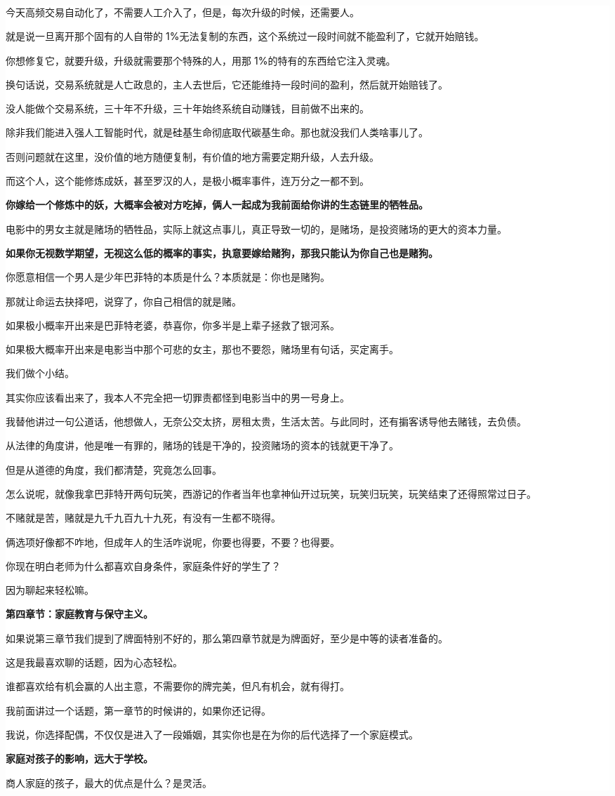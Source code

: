 今天高频交易自动化了，不需要人工介入了，但是，每次升级的时候，还需要人。

就是说一旦离开那个固有的人自带的 1%无法复制的东西，这个系统过一段时间就不能盈利了，它就开始赔钱。

你想修复它，就要升级，升级就需要那个特殊的人，用那 1%的特有的东西给它注入灵魂。

换句话说，交易系统就是人亡政息的，主人去世后，它还能维持一段时间的盈利，然后就开始赔钱了。

没人能做个交易系统，三十年不升级，三十年始终系统自动赚钱，目前做不出来的。

除非我们能进入强人工智能时代，就是硅基生命彻底取代碳基生命。那也就没我们人类啥事儿了。

否则问题就在这里，没价值的地方随便复制，有价值的地方需要定期升级，人去升级。

而这个人，这个能修炼成妖，甚至罗汉的人，是极小概率事件，连万分之一都不到。

**你嫁给一个修炼中的妖，大概率会被对方吃掉，俩人一起成为我前面给你讲的生态链里的牺牲品。**

电影中的男女主就是赌场的牺牲品，实际上就这点事儿，真正导致一切的，是赌场，是投资赌场的更大的资本力量。

**如果你无视数学期望，无视这么低的概率的事实，执意要嫁给赌狗，那我只能认为你自己也是赌狗。**

你愿意相信一个男人是少年巴菲特的本质是什么？本质就是：你也是赌狗。

那就让命运去抉择吧，说穿了，你自己相信的就是赌。

如果极小概率开出来是巴菲特老婆，恭喜你，你多半是上辈子拯救了银河系。

如果极大概率开出来是电影当中那个可悲的女主，那也不要怨，赌场里有句话，买定离手。

我们做个小结。

其实你应该看出来了，我本人不完全把一切罪责都怪到电影当中的男一号身上。

我替他讲过一句公道话，他想做人，无奈公交太挤，房租太贵，生活太苦。与此同时，还有掮客诱导他去赌钱，去负债。

从法律的角度讲，他是唯一有罪的，赌场的钱是干净的，投资赌场的资本的钱就更干净了。

但是从道德的角度，我们都清楚，究竟怎么回事。

怎么说呢，就像我拿巴菲特开两句玩笑，西游记的作者当年也拿神仙开过玩笑，玩笑归玩笑，玩笑结束了还得照常过日子。

不赌就是苦，赌就是九千九百九十九死，有没有一生都不晓得。

俩选项好像都不咋地，但成年人的生活咋说呢，你要也得要，不要？也得要。

你现在明白老师为什么都喜欢自身条件，家庭条件好的学生了？

因为聊起来轻松嘛。

**第四章节：家庭教育与保守主义。**

如果说第三章节我们提到了牌面特别不好的，那么第四章节就是为牌面好，至少是中等的读者准备的。

这是我最喜欢聊的话题，因为心态轻松。

谁都喜欢给有机会赢的人出主意，不需要你的牌完美，但凡有机会，就有得打。

我前面讲过一个话题，第一章节的时候讲的，如果你还记得。

我说，你选择配偶，不仅仅是进入了一段婚姻，其实你也是在为你的后代选择了一个家庭模式。

**家庭对孩子的影响，远大于学校。**

商人家庭的孩子，最大的优点是什么？是灵活。
